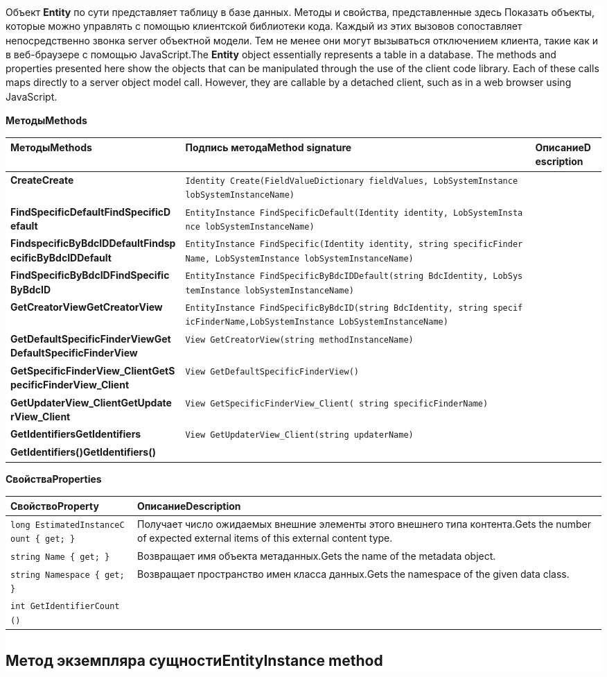 <span data-ttu-id="7ce3a-p102">Объект **Entity** по сути представляет таблицу в базе данных. Методы и свойства, представленные здесь Показать объекты, которые можно управлять с помощью клиентской библиотеки кода. Каждый из этих вызовов сопоставляет непосредственно звонка server объектной модели. Тем не менее они могут вызываться отключением клиента, такие как и в веб-браузере с помощью JavaScript.</span><span class="sxs-lookup"><span data-stu-id="7ce3a-p102">The **Entity** object essentially represents a table in a database. The methods and properties presented here show the objects that can be manipulated through the use of the client code library. Each of these calls maps directly to a server object model call. However, they are callable by a detached client, such as in a web browser using JavaScript.</span></span>
  
    
    

<span data-ttu-id="7ce3a-113">**Методы**</span><span class="sxs-lookup"><span data-stu-id="7ce3a-113">**Methods**</span></span>


|<span data-ttu-id="7ce3a-114">**Методы**</span><span class="sxs-lookup"><span data-stu-id="7ce3a-114">**Methods**</span></span>|<span data-ttu-id="7ce3a-115">**Подпись метода**</span><span class="sxs-lookup"><span data-stu-id="7ce3a-115">**Method signature**</span></span>|<span data-ttu-id="7ce3a-116">**Описание**</span><span class="sxs-lookup"><span data-stu-id="7ce3a-116">**Description**</span></span>|
|:-----|:-----|:-----|
|<span data-ttu-id="7ce3a-117">**Create**</span><span class="sxs-lookup"><span data-stu-id="7ce3a-117">**Create**</span></span> <br/> | `Identity Create(FieldValueDictionary fieldValues, LobSystemInstance lobSystemInstanceName)` <br/> ||
|<span data-ttu-id="7ce3a-118">**FindSpecificDefault**</span><span class="sxs-lookup"><span data-stu-id="7ce3a-118">**FindSpecificDefault**</span></span> <br/> | `EntityInstance FindSpecificDefault(Identity identity, LobSystemInstance lobSystemInstanceName)` <br/> ||
|<span data-ttu-id="7ce3a-119">**FindspecificByBdcIDDefault**</span><span class="sxs-lookup"><span data-stu-id="7ce3a-119">**FindspecificByBdcIDDefault**</span></span> <br/> | `EntityInstance FindSpecific(Identity identity, string specificFinderName, LobSystemInstance lobSystemInstanceName)` <br/> ||
|<span data-ttu-id="7ce3a-120">**FindSpecificByBdcID**</span><span class="sxs-lookup"><span data-stu-id="7ce3a-120">**FindSpecificByBdcID**</span></span> <br/> | `EntityInstance FindSpecificByBdcIDDefault(string BdcIdentity, LobSystemInstance lobSystemInstanceName)` <br/> ||
|<span data-ttu-id="7ce3a-121">**GetCreatorView**</span><span class="sxs-lookup"><span data-stu-id="7ce3a-121">**GetCreatorView**</span></span> <br/> | `EntityInstance FindSpecificByBdcID(string BdcIdentity, string specificFinderName,LobSystemInstance LobSystemInstanceName)` <br/> ||
|<span data-ttu-id="7ce3a-122">**GetDefaultSpecificFinderView**</span><span class="sxs-lookup"><span data-stu-id="7ce3a-122">**GetDefaultSpecificFinderView**</span></span> <br/> | `View GetCreatorView(string methodInstanceName)` <br/> ||
|<span data-ttu-id="7ce3a-123">**GetSpecificFinderView_Client**</span><span class="sxs-lookup"><span data-stu-id="7ce3a-123">**GetSpecificFinderView_Client**</span></span> <br/> | `View GetDefaultSpecificFinderView()` <br/> ||
|<span data-ttu-id="7ce3a-124">**GetUpdaterView_Client**</span><span class="sxs-lookup"><span data-stu-id="7ce3a-124">**GetUpdaterView_Client**</span></span> <br/> | `View GetSpecificFinderView_Client( string specificFinderName)` <br/> ||
|<span data-ttu-id="7ce3a-125">**GetIdentifiers**</span><span class="sxs-lookup"><span data-stu-id="7ce3a-125">**GetIdentifiers**</span></span> <br/> | `View GetUpdaterView_Client(string updaterName)` <br/> ||
|<span data-ttu-id="7ce3a-126">**GetIdentifiers()**</span><span class="sxs-lookup"><span data-stu-id="7ce3a-126">**GetIdentifiers()**</span></span> <br/> |||
   

<span data-ttu-id="7ce3a-127">**Свойства**</span><span class="sxs-lookup"><span data-stu-id="7ce3a-127">**Properties**</span></span>


|<span data-ttu-id="7ce3a-128">**Свойство**</span><span class="sxs-lookup"><span data-stu-id="7ce3a-128">**Property**</span></span>|<span data-ttu-id="7ce3a-129">**Описание**</span><span class="sxs-lookup"><span data-stu-id="7ce3a-129">**Description**</span></span>|
|:-----|:-----|
| `long EstimatedInstanceCount { get; }` <br/> |<span data-ttu-id="7ce3a-130">Получает число ожидаемых внешние элементы этого внешнего типа контента.</span><span class="sxs-lookup"><span data-stu-id="7ce3a-130">Gets the number of expected external items of this external content type.</span></span>  <br/> |
| `string Name { get; }` <br/> |<span data-ttu-id="7ce3a-131">Возвращает имя объекта метаданных.</span><span class="sxs-lookup"><span data-stu-id="7ce3a-131">Gets the name of the metadata object.</span></span>  <br/> |
| `string Namespace { get; }` <br/> |<span data-ttu-id="7ce3a-132">Возвращает пространство имен класса данных.</span><span class="sxs-lookup"><span data-stu-id="7ce3a-132">Gets the namespace of the given data class.</span></span>  <br/> |
| `int GetIdentifierCount()` <br/> ||
   

## <a name="entityinstance-method"></a><span data-ttu-id="7ce3a-133">Метод экземпляра сущности</span><span class="sxs-lookup"><span data-stu-id="7ce3a-133">EntityInstance method</span></span>
<span data-ttu-id="7ce3a-134"><a name="bkmk_EntityInstance"> </a></span><span class="sxs-lookup"><span data-stu-id="7ce3a-134"></span></span>
